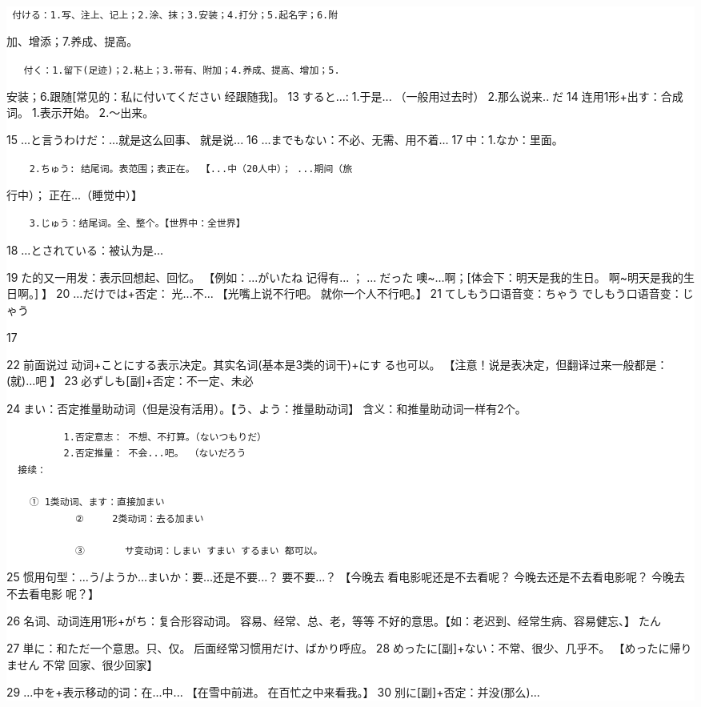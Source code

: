      付ける：1.写、注上、记上；2.涂、抹；3.安装；4.打分；5.起名字；6.附
加、增添；7.养成、提高。 

       付く：1.留下(足迹)；2.粘上；3.带有、附加；4.养成、提高、增加；5.
安装；6.跟随[常见的：私に付いてください 经跟随我]。 
13  すると...: 1.于是... （一般用过去时） 
               2.那么说来..  だ 
14  连用1形+出す：合成词。 
         1.表示开始。 
     2.～出来。 

15  ...と言うわけだ：...就是这么回事、 就是说... 
16  ...までもない：不必、无需、用不着... 
17  中：1.なか：里面。 

        2.ちゅう: 结尾词。表范围；表正在。 【...中（20人中）； ...期间（旅
行中）； 正在...（睡觉中）】 

        3.じゅう：结尾词。全、整个。【世界中：全世界】 
18  ...とされている：被认为是... 

19  た的又一用发：表示回想起、回忆。 【例如：...がいたね 记得有... ； ...
だった 噢~...啊；[体会下：明天是我的生日。 啊~明天是我的生日啊。] 】 
20  ...だけでは+否定： 光...不... 【光嘴上说不行吧。 就你一个人不行吧。】 
21  てしもう口语音变：ちゃう 
  でしもう口语音变：じゃう 

 

17 

22  前面说过 动词+ことにする表示决定。其实名词(基本是3类的词干)+にす
る也可以。 【注意！说是表决定，但翻译过来一般都是：(就)...吧 】 
23  必ずしも[副]+否定：不一定、未必 

24  まい：否定推量助动词（但是没有活用）。【う、よう：推量助动词】 
          含义：和推量助动词一样有2个。 

              1.否定意志： 不想、不打算。（ないつもりだ） 
              2.否定推量： 不会...吧。 （ないだろう 
      接续： 

        ① 1类动词、ます：直接加まい 
                ②     2类动词：去る加まい 

                ③       サ变动词：しまい すまい するまい 都可以。 
25  惯用句型：...う/ようか...まいか：要...还是不要...？ 要不要...？  【今晚去
看电影呢还是不去看呢？ 今晚去还是不去看电影呢？  今晚去不去看电影
呢？】 

26  名词、动词连用1形+がち：复合形容动词。 容易、经常、总、老，等等
不好的意思。【如：老迟到、经常生病、容易健忘、】 たん 

27  単に：和ただ一个意思。只、仅。  后面经常习惯用だけ、ばかり呼应。 
28  めったに[副]+ない：不常、很少、几乎不。 【めったに帰りません 不常
回家、很少回家】 

29  ...中を+表示移动的词：在...中... 【在雪中前进。 在百忙之中来看我。】 
30  別に[副]+否定：并没(那么)... 
